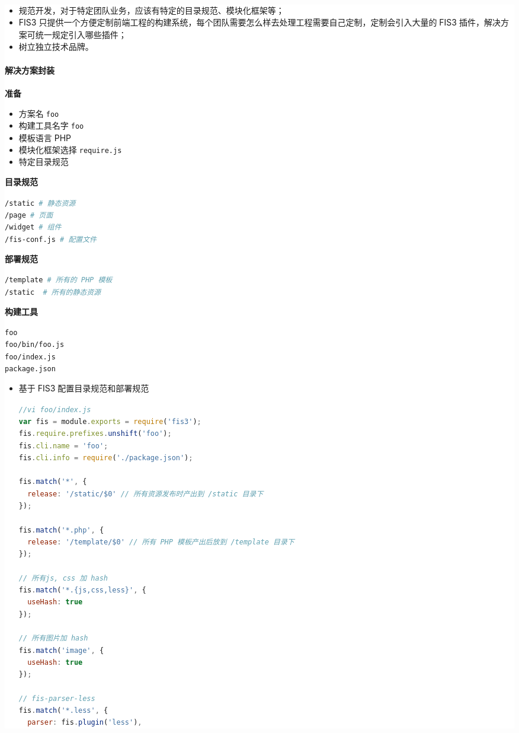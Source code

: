 - 规范开发，对于特定团队业务，应该有特定的目录规范、模块化框架等；
- FIS3 只提供一个方便定制前端工程的构建系统，每个团队需要怎么样去处理工程需要自己定制，定制会引入大量的 FIS3 插件，解决方案可统一规定引入哪些插件；
- 树立独立技术品牌。

#### 解决方案封装

**准备**

- 方案名 `foo`
- 构建工具名字 `foo`
- 模板语言 PHP
- 模块化框架选择 `require.js`
- 特定目录规范

**目录规范**

```bash
/static # 静态资源
/page # 页面
/widget # 组件
/fis-conf.js # 配置文件
```

**部署规范**

```bash
/template # 所有的 PHP 模板
/static  # 所有的静态资源
```

**构建工具**

```bash
foo
foo/bin/foo.js
foo/index.js
package.json
```

- 基于 FIS3 配置目录规范和部署规范

  ```js
  //vi foo/index.js
  var fis = module.exports = require('fis3');
  fis.require.prefixes.unshift('foo');
  fis.cli.name = 'foo';
  fis.cli.info = require('./package.json');

  fis.match('*', {
    release: '/static/$0' // 所有资源发布时产出到 /static 目录下
  });

  fis.match('*.php', {
    release: '/template/$0' // 所有 PHP 模板产出后放到 /template 目录下
  });

  // 所有js, css 加 hash
  fis.match('*.{js,css,less}', {
    useHash: true
  });

  // 所有图片加 hash
  fis.match('image', {
    useHash: true
  });

  // fis-parser-less
  fis.match('*.less', {
    parser: fis.plugin('less'),
  ```
